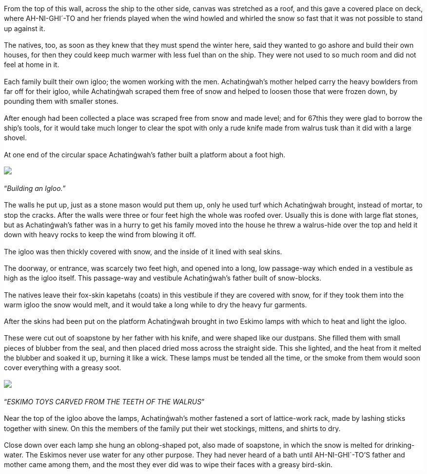 From the top of this wall, across the ship to the other side, canvas was stretched as a roof, and this gave a covered place on deck, where AH-NI-GHI´-TO and her friends played when the wind howled and whirled the snow so fast that it was not possible to stand up against it.

The natives, too, as soon as they knew that they must spend the winter here, said they wanted to go ashore and build their own houses, for then they could keep much warmer with less fuel than on the ship. They were not used to so much room and did not feel at home in it.

Each family built their own igloo; the women working with the men. Achatinǵwah’s mother helped carry the heavy bowlders from far off for their igloo, while Achatinǵwah scraped them free of snow and helped to loosen those that were frozen down, by pounding them with smaller stones.

After enough had been collected a place was scraped free from snow and made level; and for 67this they were glad to borrow the ship’s tools, for it would take much longer to clear the spot with only a rude knife made from walrus tusk than it did with a large shovel.

At one end of the circular space Achatinǵwah’s father built a platform about a foot high.

![](images/i_067.jpg)

“_Building an Igloo._”

The walls he put up, just as a stone mason would put them up, only he used turf which Achatinǵwah brought, instead of mortar, to stop the cracks. After the walls were three or four feet high the whole was roofed over. Usually this is done with large flat stones, but as Achatinǵwah’s father was in a hurry to get his family moved into the house he threw a walrus-hide over the top and held it down with heavy rocks to keep the wind from blowing it off.

The igloo was then thickly covered with snow, and the inside of it lined with seal skins.

The doorway, or entrance, was scarcely two feet high, and opened into a long, low passage-way which ended in a vestibule as high as the igloo itself. This passage-way and vestibule Achatinǵwah’s father built of snow-blocks.

The natives leave their fox-skin kapetahs (coats) in this vestibule if they are covered with snow, for if they took them into the warm igloo the snow would melt, and it would take a long while to dry the heavy fur garments.

After the skins had been put on the platform Achatinǵwah brought in two Eskimo lamps with which to heat and light the igloo.

These were cut out of soapstone by her father with his knife, and were shaped like our dustpans. She filled them with small pieces of blubber from the seal, and then placed dried moss across the straight side. This she lighted, and the heat from it melted the blubber and soaked it up, burning it like a wick. These lamps must be tended all the time, or the smoke from them would soon cover everything with a greasy soot.

![](images/i_069.jpg)

“_ESKIMO TOYS CARVED FROM THE TEETH OF THE WALRUS_”

Near the top of the igloo above the lamps, Achatinǵwah’s mother fastened a sort of lattice-work rack, made by lashing sticks together with sinew. On this the members of the family put their wet stockings, mittens, and shirts to dry.

Close down over each lamp she hung an oblong-shaped pot, also made of soapstone, in which the snow is melted for drinking-water. The Eskimos never use water for any other purpose. They had never heard of a bath until AH-NI-GHI´-TO’S father and mother came among them, and the most they ever did was to wipe their faces with a greasy bird-skin.
